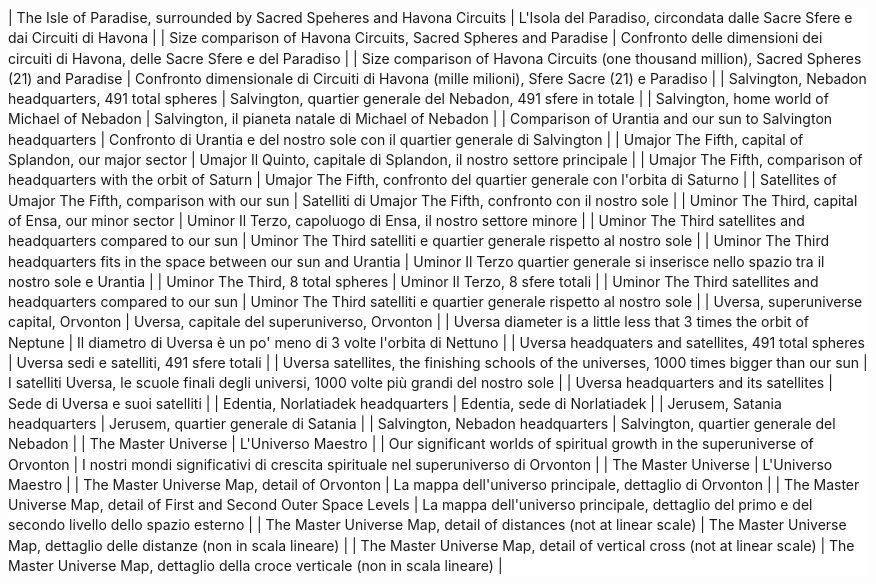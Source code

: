 | The Isle of Paradise, surrounded by Sacred Speheres and Havona Circuits                        | L'Isola del Paradiso, circondata dalle Sacre Sfere e dai Circuiti di Havona                         |
| Size comparison of Havona Circuits, Sacred Spheres and Paradise                                | Confronto delle dimensioni dei circuiti di Havona, delle Sacre Sfere e del Paradiso                 |
| Size comparison of Havona Circuits (one thousand million), Sacred Spheres (21) and Paradise    | Confronto dimensionale di Circuiti di Havona (mille milioni), Sfere Sacre (21) e Paradiso           |
| Salvington, Nebadon headquarters, 491 total spheres                                            | Salvington, quartier generale del Nebadon, 491 sfere in totale                                      |
| Salvington, home world of Michael of Nebadon                                                   | Salvington, il pianeta natale di Michael of Nebadon                                                 |
| Comparison of Urantia and our sun to Salvington headquarters                                   | Confronto di Urantia e del nostro sole con il quartier generale di Salvington                       |
| Umajor The Fifth, capital of Splandon, our major sector                                        | Umajor Il Quinto, capitale di Splandon, il nostro settore principale                                |
| Umajor The Fifth, comparison of headquarters with the orbit of Saturn                          | Umajor The Fifth, confronto del quartier generale con l'orbita di Saturno                           |
| Satellites of Umajor The Fifth, comparison with our sun                                        | Satelliti di Umajor The Fifth, confronto con il nostro sole                                         |
| Uminor The Third, capital of Ensa, our minor sector                                            | Uminor Il Terzo, capoluogo di Ensa, il nostro settore minore                                        |
| Uminor The Third satellites and headquarters compared to our sun                               | Uminor The Third satelliti e quartier generale rispetto al nostro sole                              |
| Uminor The Third headquarters fits in the space between our sun and Urantia                    | Uminor Il Terzo quartier generale si inserisce nello spazio tra il nostro sole e Urantia            |
| Uminor The Third, 8 total spheres                                                              | Uminor Il Terzo, 8 sfere totali                                                                     |
| Uminor The Third satellites and headquarters compared to our sun                               | Uminor The Third satelliti e quartier generale rispetto al nostro sole                              |
| Uversa, superuniverse capital, Orvonton                                                        | Uversa, capitale del superuniverso, Orvonton                                                        |
| Uversa diameter is a little less that 3 times the orbit of Neptune                             | Il diametro di Uversa è un po' meno di 3 volte l'orbita di Nettuno                                  |
| Uversa headquaters and satellites, 491 total spheres                                           | Uversa sedi e satelliti, 491 sfere totali                                                           |
| Uversa satellites, the finishing schools of the universes, 1000 times bigger than our sun      | I satelliti Uversa, le scuole finali degli universi, 1000 volte più grandi del nostro sole          |
| Uversa headquarters and its satellites                                                         | Sede di Uversa e suoi satelliti                                                                     |
| Edentia, Norlatiadek headquarters                                                              | Edentia, sede di Norlatiadek                                                                        |
| Jerusem, Satania headquarters                                                                  | Jerusem, quartier generale di Satania                                                               |
| Salvington, Nebadon headquarters                                                               | Salvington, quartier generale del Nebadon                                                           |
| The Master Universe                                                                            | L'Universo Maestro                                                                                  |
| Our significant worlds of spiritual growth in the superuniverse of Orvonton                    | I nostri mondi significativi di crescita spirituale nel superuniverso di Orvonton                   |
| The Master Universe                                                                            | L'Universo Maestro                                                                                  |
| The Master Universe Map, detail of Orvonton                                                    | La mappa dell'universo principale, dettaglio di Orvonton                                            |
| The Master Universe Map, detail of First and Second Outer Space Levels                         | La mappa dell'universo principale, dettaglio del primo e del secondo livello dello spazio esterno   |
| The Master Universe Map, detail of distances (not at linear scale)                             | The Master Universe Map, dettaglio delle distanze (non in scala lineare)                            |
| The Master Universe Map, detail of vertical cross (not at linear scale)                        | The Master Universe Map, dettaglio della croce verticale (non in scala lineare)                     |
